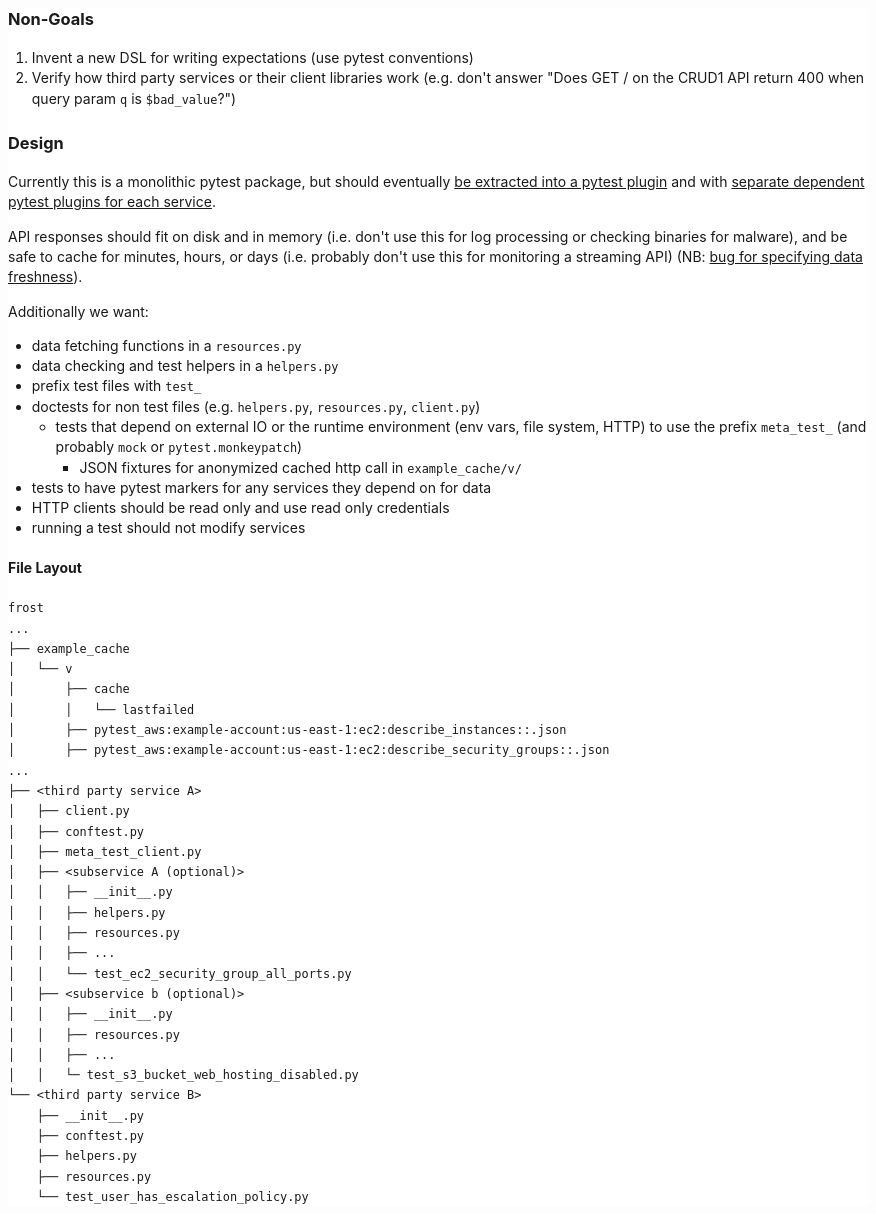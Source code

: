 ### Non-Goals

1. Invent a new DSL for writing expectations (use pytest conventions)
1. Verify how third party services or their client libraries work
   (e.g. don't answer "Does GET / on the CRUD1 API return 400 when
   query param `q` is `$bad_value`?")

### Design

Currently this is a monolithic pytest package, but should eventually
[be extracted into a pytest plugin](https://github.com/mozilla/frost/issues/3) and with [separate dependent
pytest plugins for each service](https://github.com/mozilla/frost/issues/4).

API responses should fit on disk and in memory (i.e. don't use this
for log processing or checking binaries for malware), and be safe to
cache for minutes, hours, or days (i.e. probably don't use this for
monitoring a streaming API) (NB: [bug for specifying data
freshness](https://github.com/mozilla/frost/issues/5)).

Additionally we want:

* data fetching functions in a `resources.py`
* data checking and test helpers in a `helpers.py`
* prefix test files with `test_`
* doctests for non test files (e.g. `helpers.py`, `resources.py`, `client.py`)
  * tests that depend on external IO or the runtime environment (env vars, file system, HTTP) to use the prefix `meta_test_` (and probably `mock` or `pytest.monkeypatch`)
    * JSON fixtures for anonymized cached http call in `example_cache/v/`
* tests to have pytest markers for any services they depend on for data
* HTTP clients should be read only and use read only credentials
* running a test should not modify services

#### File Layout

```console
frost
...
├── example_cache
│   └── v
│       ├── cache
│       │   └── lastfailed
│       ├── pytest_aws:example-account:us-east-1:ec2:describe_instances::.json
│       ├── pytest_aws:example-account:us-east-1:ec2:describe_security_groups::.json
...
├── <third party service A>
│   ├── client.py
│   ├── conftest.py
│   ├── meta_test_client.py
│   ├── <subservice A (optional)>
│   │   ├── __init__.py
│   │   ├── helpers.py
│   │   ├── resources.py
│   │   ├── ...
│   │   └── test_ec2_security_group_all_ports.py
│   ├── <subservice b (optional)>
│   │   ├── __init__.py
│   │   ├── resources.py
│   │   ├── ...
│   │   └─ test_s3_bucket_web_hosting_disabled.py
└── <third party service B>
    ├── __init__.py
    ├── conftest.py
    ├── helpers.py
    ├── resources.py
    └── test_user_has_escalation_policy.py
```